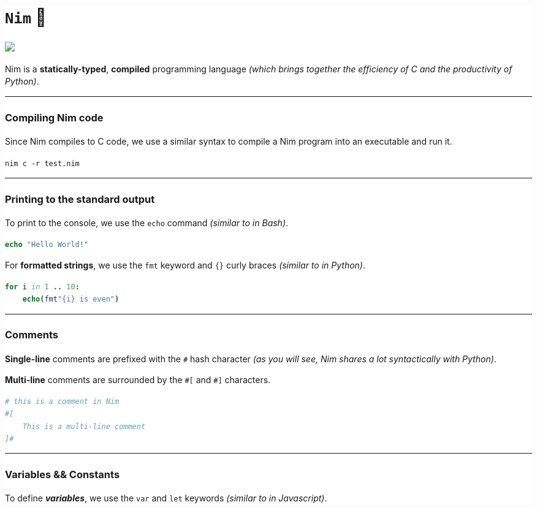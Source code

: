 # `Nim` 👑

![](https://styles.redditmedia.com/t5_333n4/styles/mobileBannerImage_s36d3rg4pz561.png)

Nim is a **statically-typed**, **compiled** programming language *(which brings together the efficiency of C and the productivity of Python)*.

----------

### Compiling Nim code 

Since Nim compiles to C code, we use a similar syntax to compile a Nim program into an executable and run it.

```console
nim c -r test.nim
```

----------

### Printing to the standard output

To print to the console, we use the `echo` command *(similar to in Bash)*.

```Nim
echo "Hello World!"
```

For **formatted strings**, we use the `fmt` keyword and `{}` curly braces *(similar to in Python)*. 

```Nim
for i in 1 .. 10:
    echo(fmt"{i} is even")
```

----------

### Comments 

**Single-line** comments are prefixed with the `#` hash character *(as you will see, Nim shares a lot syntactically with Python)*.

**Multi-line** comments are surrounded by the `#[` and `#]` characters.

```Nim
# this is a comment in Nim
#[
    This is a multi-line comment
]#
```

----------

### Variables && Constants

To define ***variables***, we use the `var` and `let` keywords *(similar to in Javascript)*.
